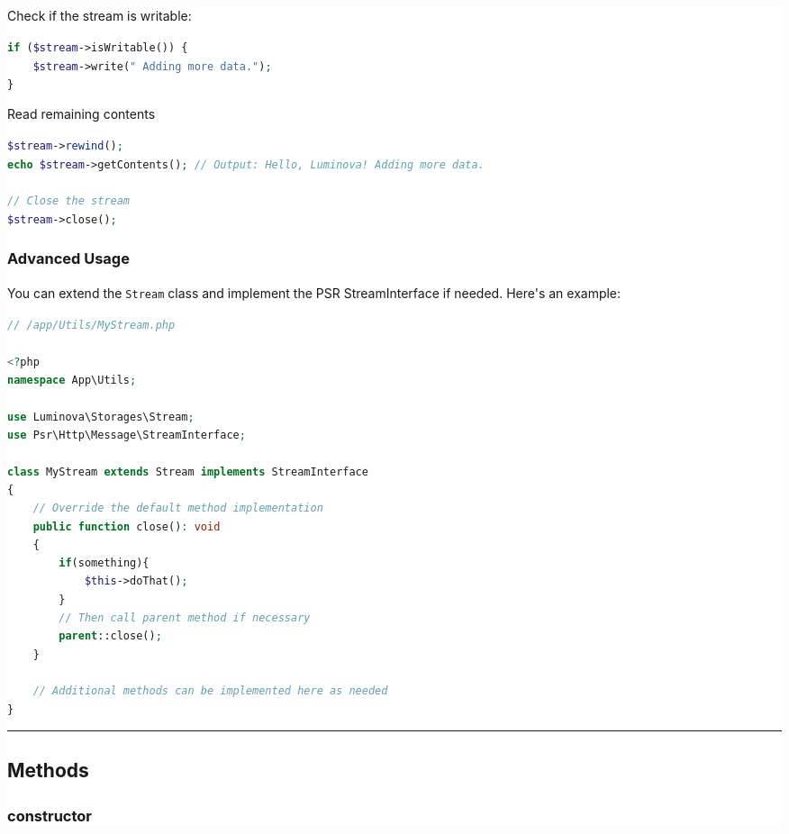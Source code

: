 Check if the stream is writable:

```php
if ($stream->isWritable()) {
    $stream->write(" Adding more data.");
}
```

Read remaining contents

```php
$stream->rewind();
echo $stream->getContents(); // Output: Hello, Luminova! Adding more data.

// Close the stream
$stream->close();
```

### Advanced Usage

You can extend the `Stream` class and implement the PSR StreamInterface if needed. Here's an example:

```php
// /app/Utils/MyStream.php

<?php
namespace App\Utils;

use Luminova\Storages\Stream;
use Psr\Http\Message\StreamInterface;

class MyStream extends Stream implements StreamInterface
{
    // Override the default method implementation
    public function close(): void
    {
        if(something){
            $this->doThat();
        }
        // Then call parent method if necessary
        parent::close();
    }

    // Additional methods can be implemented here as needed
}
```

***

## Methods

### constructor
